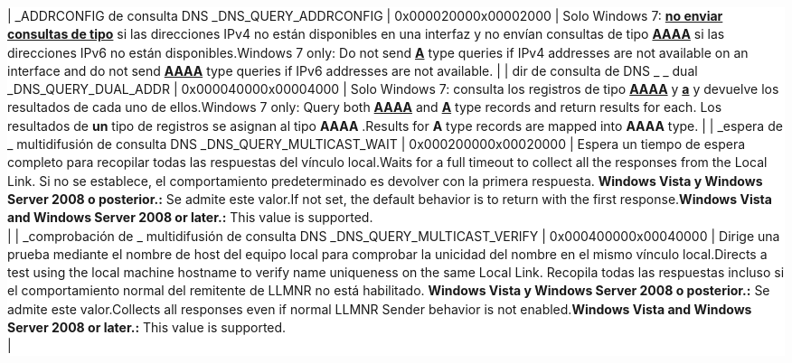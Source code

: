 | <span data-ttu-id="a195c-353">\_ADDRCONFIG de consulta DNS \_</span><span class="sxs-lookup"><span data-stu-id="a195c-353">DNS\_QUERY\_ADDRCONFIG</span></span>                  | <span data-ttu-id="a195c-354">0x00002000</span><span class="sxs-lookup"><span data-stu-id="a195c-354">0x00002000</span></span> | <span data-ttu-id="a195c-355">Solo Windows 7: [**no enviar consultas de tipo**](/windows/win32/api/windns/ns-windns-dns_a_data) si las direcciones IPv4 no están disponibles en una interfaz y no envían consultas de tipo [**AAAA**](/windows/win32/api/windns/ns-windns-dns_aaaa_data) si las direcciones IPv6 no están disponibles.</span><span class="sxs-lookup"><span data-stu-id="a195c-355">Windows 7 only: Do not send [**A**](/windows/win32/api/windns/ns-windns-dns_a_data) type queries if IPv4 addresses are not available on an interface and do not send [**AAAA**](/windows/win32/api/windns/ns-windns-dns_aaaa_data) type queries if IPv6 addresses are not available.</span></span>                                                                                                                                                                                                                                   |
| <span data-ttu-id="a195c-356">dir de consulta de DNS \_ \_ dual \_</span><span class="sxs-lookup"><span data-stu-id="a195c-356">DNS\_QUERY\_DUAL\_ADDR</span></span>                  | <span data-ttu-id="a195c-357">0x00004000</span><span class="sxs-lookup"><span data-stu-id="a195c-357">0x00004000</span></span> | <span data-ttu-id="a195c-358">Solo Windows 7: consulta los registros de tipo [**AAAA**](/windows/win32/api/windns/ns-windns-dns_aaaa_data) y [**a**](/windows/win32/api/windns/ns-windns-dns_a_data) y devuelve los resultados de cada uno de ellos.</span><span class="sxs-lookup"><span data-stu-id="a195c-358">Windows 7 only: Query both [**AAAA**](/windows/win32/api/windns/ns-windns-dns_aaaa_data) and [**A**](/windows/win32/api/windns/ns-windns-dns_a_data) type records and return results for each.</span></span> <span data-ttu-id="a195c-359">Los resultados de **un** tipo de registros se asignan al tipo **AAAA** .</span><span class="sxs-lookup"><span data-stu-id="a195c-359">Results for **A** type records are mapped into **AAAA** type.</span></span>                                                                                                                                                                                                                                                           |
| <span data-ttu-id="a195c-360">\_espera de \_ multidifusión de consulta DNS \_</span><span class="sxs-lookup"><span data-stu-id="a195c-360">DNS\_QUERY\_MULTICAST\_WAIT</span></span>             | <span data-ttu-id="a195c-361">0x00020000</span><span class="sxs-lookup"><span data-stu-id="a195c-361">0x00020000</span></span> | <span data-ttu-id="a195c-362">Espera un tiempo de espera completo para recopilar todas las respuestas del vínculo local.</span><span class="sxs-lookup"><span data-stu-id="a195c-362">Waits for a full timeout to collect all the responses from the Local Link.</span></span> <span data-ttu-id="a195c-363">Si no se establece, el comportamiento predeterminado es devolver con la primera respuesta. **Windows Vista y Windows Server 2008 o posterior.:** Se admite este valor.</span><span class="sxs-lookup"><span data-stu-id="a195c-363">If not set, the default behavior is to return with the first response.**Windows Vista and Windows Server 2008 or later.:** This value is supported.</span></span><br/>                                                                                                                                                                                                              |
| <span data-ttu-id="a195c-364">\_comprobación de \_ multidifusión de consulta DNS \_</span><span class="sxs-lookup"><span data-stu-id="a195c-364">DNS\_QUERY\_MULTICAST\_VERIFY</span></span>           | <span data-ttu-id="a195c-365">0x00040000</span><span class="sxs-lookup"><span data-stu-id="a195c-365">0x00040000</span></span> | <span data-ttu-id="a195c-366">Dirige una prueba mediante el nombre de host del equipo local para comprobar la unicidad del nombre en el mismo vínculo local.</span><span class="sxs-lookup"><span data-stu-id="a195c-366">Directs a test using the local machine hostname to verify name uniqueness on the same Local Link.</span></span> <span data-ttu-id="a195c-367">Recopila todas las respuestas incluso si el comportamiento normal del remitente de LLMNR no está habilitado. **Windows Vista y Windows Server 2008 o posterior.:** Se admite este valor.</span><span class="sxs-lookup"><span data-stu-id="a195c-367">Collects all responses even if normal LLMNR Sender behavior is not enabled.**Windows Vista and Windows Server 2008 or later.:** This value is supported.</span></span><br/>                                                                                                                                                                                  |